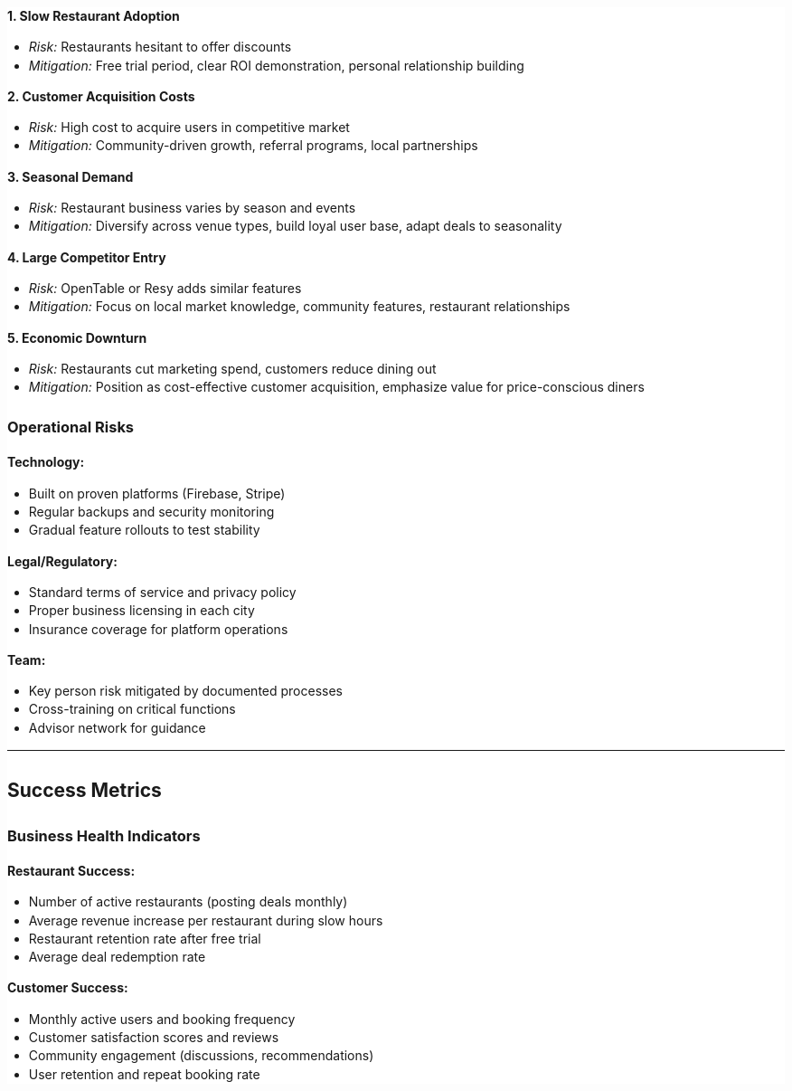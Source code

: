 **1. Slow Restaurant Adoption**
- *Risk:* Restaurants hesitant to offer discounts
- *Mitigation:* Free trial period, clear ROI demonstration, personal relationship building

**2. Customer Acquisition Costs**
- *Risk:* High cost to acquire users in competitive market  
- *Mitigation:* Community-driven growth, referral programs, local partnerships

**3. Seasonal Demand**
- *Risk:* Restaurant business varies by season and events
- *Mitigation:* Diversify across venue types, build loyal user base, adapt deals to seasonality

**4. Large Competitor Entry**  
- *Risk:* OpenTable or Resy adds similar features
- *Mitigation:* Focus on local market knowledge, community features, restaurant relationships

**5. Economic Downturn**
- *Risk:* Restaurants cut marketing spend, customers reduce dining out
- *Mitigation:* Position as cost-effective customer acquisition, emphasize value for price-conscious diners

### Operational Risks

**Technology:**
- Built on proven platforms (Firebase, Stripe)
- Regular backups and security monitoring
- Gradual feature rollouts to test stability

**Legal/Regulatory:**
- Standard terms of service and privacy policy
- Proper business licensing in each city
- Insurance coverage for platform operations

**Team:**
- Key person risk mitigated by documented processes
- Cross-training on critical functions
- Advisor network for guidance

---

## Success Metrics

### Business Health Indicators

**Restaurant Success:**
- Number of active restaurants (posting deals monthly)
- Average revenue increase per restaurant during slow hours
- Restaurant retention rate after free trial
- Average deal redemption rate

**Customer Success:**
- Monthly active users and booking frequency
- Customer satisfaction scores and reviews
- Community engagement (discussions, recommendations)
- User retention and repeat booking rate
